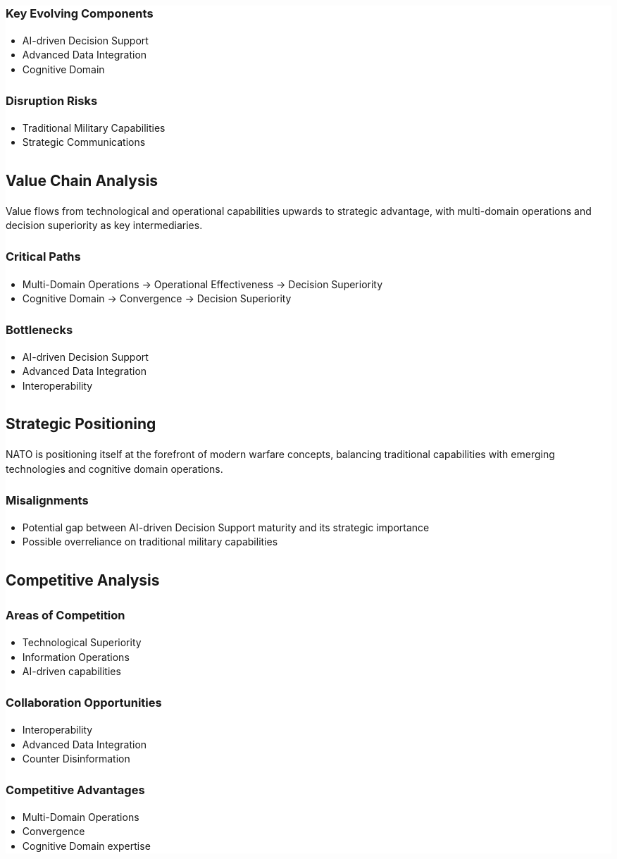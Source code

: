 ### Key Evolving Components
- AI-driven Decision Support
- Advanced Data Integration
- Cognitive Domain

### Disruption Risks
- Traditional Military Capabilities
- Strategic Communications

## Value Chain Analysis

Value flows from technological and operational capabilities upwards to strategic advantage, with multi-domain operations and decision superiority as key intermediaries.

### Critical Paths
- Multi-Domain Operations -> Operational Effectiveness -> Decision Superiority
- Cognitive Domain -> Convergence -> Decision Superiority

### Bottlenecks
- AI-driven Decision Support
- Advanced Data Integration
- Interoperability

## Strategic Positioning

NATO is positioning itself at the forefront of modern warfare concepts, balancing traditional capabilities with emerging technologies and cognitive domain operations.

### Misalignments
- Potential gap between AI-driven Decision Support maturity and its strategic importance
- Possible overreliance on traditional military capabilities

## Competitive Analysis

### Areas of Competition
- Technological Superiority
- Information Operations
- AI-driven capabilities

### Collaboration Opportunities
- Interoperability
- Advanced Data Integration
- Counter Disinformation

### Competitive Advantages
- Multi-Domain Operations
- Convergence
- Cognitive Domain expertise
